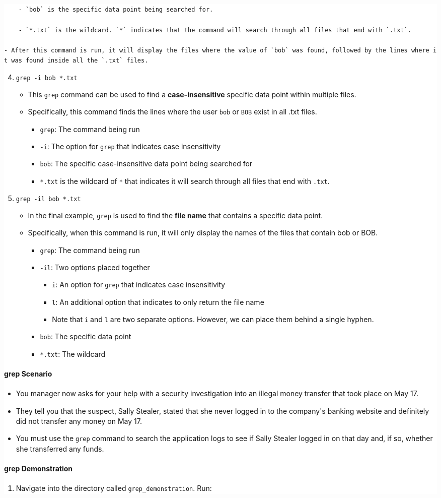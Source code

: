         - `bob` is the specific data point being searched for.

        - `*.txt` is the wildcard. `*` indicates that the command will search through all files that end with `.txt`.

    - After this command is run, it will display the files where the value of `bob` was found, followed by the lines where it was found inside all the `.txt` files.

4. `grep -i bob *.txt`

    - This `grep` command can be used to find a **case-insensitive** specific data point within multiple files.

    - Specifically, this command finds the lines where the user `bob` or `BOB` exist in all .txt files.

      - `grep`: The command being run

      - `-i`: The option for `grep` that indicates case insensitivity

      - `bob`: The specific case-insensitive data point being searched for

      - `*.txt` is the wildcard of `*` that indicates it will search through all files that end with `.txt`.

5. `grep -il bob *.txt`

    - In the final example, `grep` is used to find the **file name** that contains a specific data point.

    - Specifically, when this command is run, it will only display the names of the files that contain bob or BOB.

      - `grep`: The command being run

      - `-il`: Two options placed together

        - `i`: An option for `grep` that indicates case insensitivity

        - `l`: An additional option that indicates to only return the file name

        - Note that `i` and `l` are two separate options. However, we can place them behind a single hyphen.  

      - `bob`: The specific data point

      - `*.txt`: The wildcard

#### grep Scenario

  - You manager now asks for your help with a security investigation into an illegal money transfer that took place on May 17.

  - They tell you that the suspect, Sally Stealer, stated that she never logged in to the company's banking website and definitely did not transfer any money on May 17.

  - You must use the `grep` command to search the application logs to see if Sally Stealer logged in on that day and, if so, whether she transferred any funds.

#### grep Demonstration

1. Navigate into the directory called `grep_demonstration`. Run:
